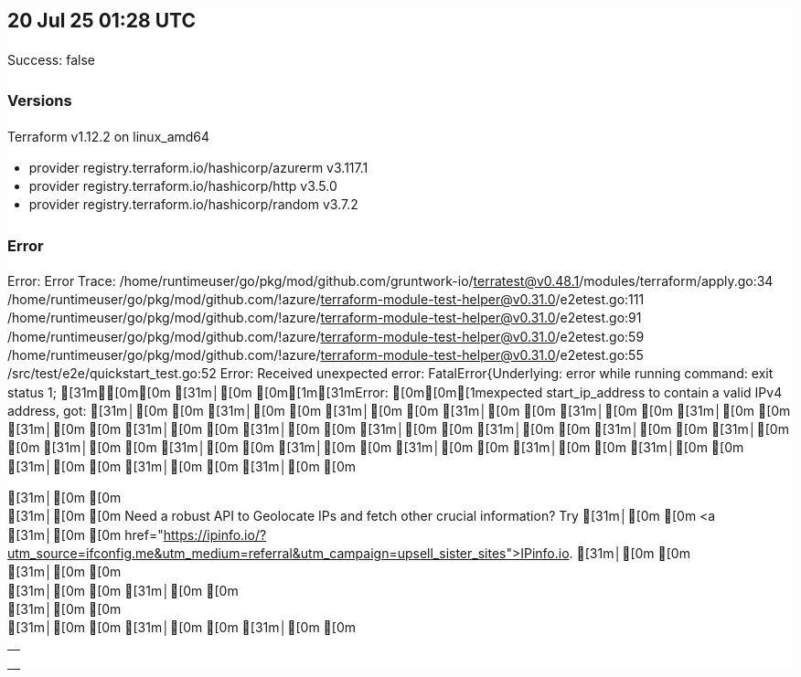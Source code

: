## 20 Jul 25 01:28 UTC

Success: false

### Versions

Terraform v1.12.2
on linux_amd64
+ provider registry.terraform.io/hashicorp/azurerm v3.117.1
+ provider registry.terraform.io/hashicorp/http v3.5.0
+ provider registry.terraform.io/hashicorp/random v3.7.2

### Error

Error:
	Error Trace:	/home/runtimeuser/go/pkg/mod/github.com/gruntwork-io/terratest@v0.48.1/modules/terraform/apply.go:34
	            				/home/runtimeuser/go/pkg/mod/github.com/!azure/terraform-module-test-helper@v0.31.0/e2etest.go:111
	            				/home/runtimeuser/go/pkg/mod/github.com/!azure/terraform-module-test-helper@v0.31.0/e2etest.go:91
	            				/home/runtimeuser/go/pkg/mod/github.com/!azure/terraform-module-test-helper@v0.31.0/e2etest.go:59
	            				/home/runtimeuser/go/pkg/mod/github.com/!azure/terraform-module-test-helper@v0.31.0/e2etest.go:55
	            				/src/test/e2e/quickstart_test.go:52
	Error:      	Received unexpected error:
	            	FatalError{Underlying: error while running command: exit status 1; [31m╷[0m[0m
	            	[31m│[0m [0m[1m[31mError: [0m[0m[1mexpected start_ip_address to contain a valid IPv4 address, got: <!DOCTYPE html>
	            	[31m│[0m [0m<html lang="en">
	            	[31m│[0m [0m
	            	[31m│[0m [0m<head>
	            	[31m│[0m [0m    <meta http-equiv="Content-Type" content="text/html; charset=UTF-8">
	            	[31m│[0m [0m    <meta http-equiv="content-style-type" content="text/css" />
	            	[31m│[0m [0m    <meta http-equiv="content-script-type" content="text/javascript" />
	            	[31m│[0m [0m    <meta http-equiv="content-language" content="en" />
	            	[31m│[0m [0m    <meta http-equiv="pragma" content="no-cache" />
	            	[31m│[0m [0m    <meta http-equiv="cache-control" content="no-cache" />
	            	[31m│[0m [0m    <meta name="description" content="Get my IP Address" />
	            	[31m│[0m [0m    <meta name="keywords" content="ip address ifconfig ifconfig.me" />
	            	[31m│[0m [0m    <meta name="author" content="" />
	            	[31m│[0m [0m    <link rel="shortcut icon" href="favicon.ico" />
	            	[31m│[0m [0m    <link rel="canonical" href="https://ifconfig.me/" />
	            	[31m│[0m [0m    <title>What Is My IP Address? - ifconfig.me</title>
	            	[31m│[0m [0m    <meta name="viewport" content="width=device-width, initial-scale=1">
	            	[31m│[0m [0m    <link href="./static/styles/style.css" rel="stylesheet" type="text/css">
	            	[31m│[0m [0m    <link href="https://fonts.googleapis.com/css?family=Open+Sans&display=swap" rel="stylesheet">
	            	[31m│[0m [0m</head>
	            	[31m│[0m [0m
	            	[31m│[0m [0m<body>
	            	[31m│[0m [0m    <div id="ad_container">
	            	[31m│[0m [0m        <div class="ad">
	            	[31m│[0m [0m            Need a robust API to Geolocate IPs and fetch other crucial information? Try
	            	[31m│[0m [0m            <a
	            	[31m│[0m [0m                href="https://ipinfo.io/?utm_source=ifconfig.me&utm_medium=referral&utm_campaign=upsell_sister_sites">IPinfo.io</a>.
	            	[31m│[0m [0m        </div>
	            	[31m│[0m [0m    </div>
	            	[31m│[0m [0m
	            	[31m│[0m [0m    <div id="container" class="clearfix">
	            	[31m│[0m [0m        <div id="header">
	            	[31m│[0m [0m            <table>
	            	[31m│[0m [0m                <tr>
	            	[31m│[0m [0m                    <td>